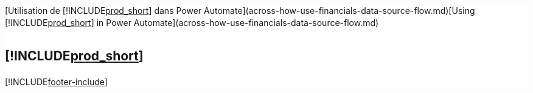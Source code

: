 <span data-ttu-id="bde8c-228">[Utilisation de [!INCLUDE[prod_short](includes/prod_short.md)] dans Power Automate](across-how-use-financials-data-source-flow.md)</span><span class="sxs-lookup"><span data-stu-id="bde8c-228">[Using [!INCLUDE[prod_short](includes/prod_short.md)] in Power Automate](across-how-use-financials-data-source-flow.md)</span></span>  

## [!INCLUDE[prod_short](includes/free_trial_md.md)]  


[!INCLUDE[footer-include](includes/footer-banner.md)]